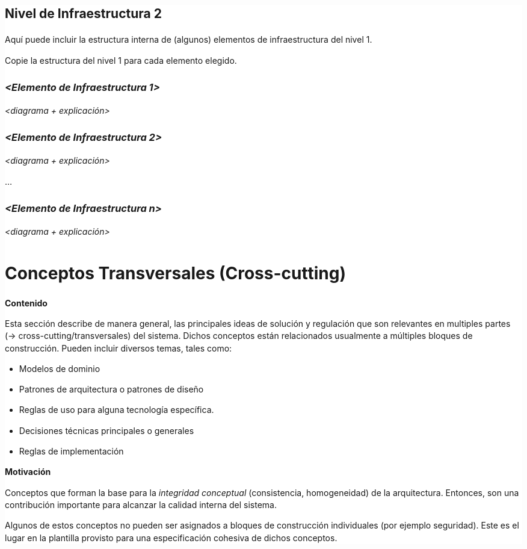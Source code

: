 ## Nivel de Infraestructura 2

Aquí puede incluir la estructura interna de (algunos) elementos de
infraestructura del nivel 1.

Copie la estructura del nivel 1 para cada elemento elegido.

### *\<Elemento de Infraestructura 1>*

*\<diagrama + explicación>*

### *\<Elemento de Infraestructura 2>*

*\<diagrama + explicación>*

…

### *\<Elemento de Infraestructura n>*

*\<diagrama + explicación>*

# Conceptos Transversales (Cross-cutting)

<div class="formalpara-title">

**Contenido**

</div>

Esta sección describe de manera general, las principales ideas de
solución y regulación que son relevantes en multiples partes (→
cross-cutting/transversales) del sistema. Dichos conceptos están
relacionados usualmente a múltiples bloques de construcción. Pueden
incluir diversos temas, tales como:

-   Modelos de dominio

-   Patrones de arquitectura o patrones de diseño

-   Reglas de uso para alguna tecnología específica.

-   Decisiones técnicas principales o generales

-   Reglas de implementación

<div class="formalpara-title">

**Motivación**

</div>

Conceptos que forman la base para la *integridad conceptual*
(consistencia, homogeneidad) de la arquitectura. Entonces, son una
contribución importante para alcanzar la calidad interna del sistema.

Algunos de estos conceptos no pueden ser asignados a bloques de
construcción individuales (por ejemplo seguridad). Este es el lugar en
la plantilla provisto para una especificación cohesiva de dichos
conceptos.
